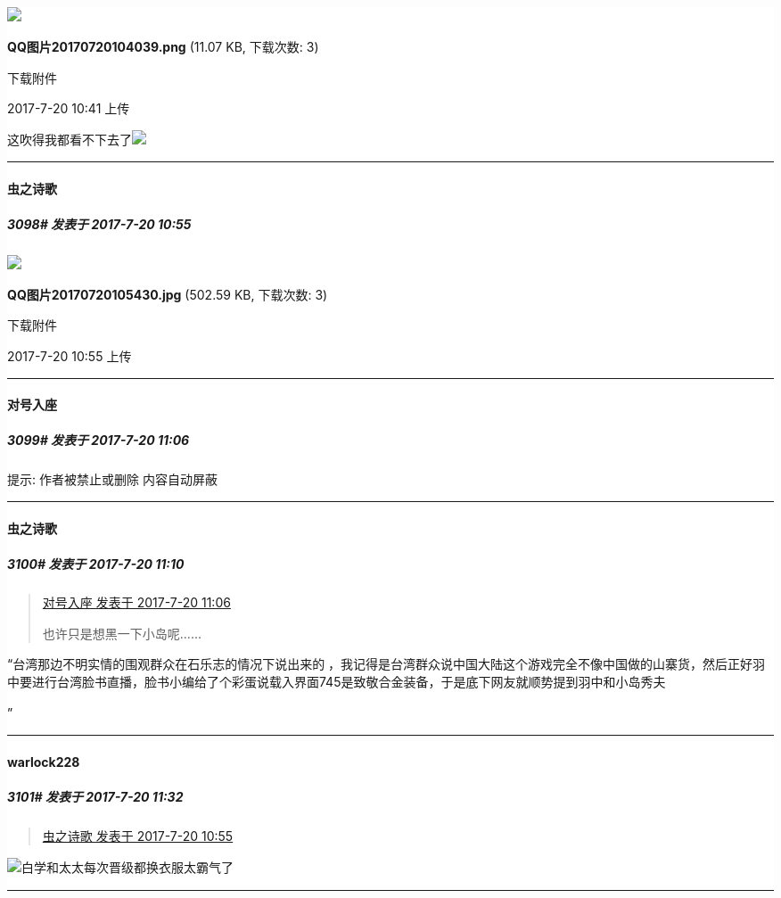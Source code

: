 <img src="https://img.saraba1st.com/forum/201707/20/104159hzlwlolq5er5veey.png" referrerpolicy="no-referrer">

<strong>QQ图片20170720104039.png</strong> (11.07 KB, 下载次数: 3)

下载附件

2017-7-20 10:41 上传

这吹得我都看不下去了<img src="https://static.saraba1st.com/image/smiley/face2017/053.png" referrerpolicy="no-referrer">

*****

####  虫之诗歌  
##### 3098#       发表于 2017-7-20 10:55

<img src="https://img.saraba1st.com/forum/201707/20/105521dhb3ggdsaeddbrei.jpg" referrerpolicy="no-referrer">

<strong>QQ图片20170720105430.jpg</strong> (502.59 KB, 下载次数: 3)

下载附件

2017-7-20 10:55 上传

*****

####  对号入座  
##### 3099#       发表于 2017-7-20 11:06

提示: 作者被禁止或删除 内容自动屏蔽

*****

####  虫之诗歌  
##### 3100#       发表于 2017-7-20 11:10

<blockquote><a href="httphttps://bbs.saraba1st.com/2b/forum.php?mod=redirect&amp;goto=findpost&amp;pid=36630972&amp;ptid=1471785" target="_blank">对号入座 发表于 2017-7-20 11:06</a>

也许只是想黑一下小岛呢......</blockquote>
“台湾那边不明实情的围观群众在石乐志的情况下说出来的 ，我记得是台湾群众说中国大陆这个游戏完全不像中国做的山寨货，然后正好羽中要进行台湾脸书直播，脸书小编给了个彩蛋说载入界面745是致敬合金装备，于是底下网友就顺势提到羽中和小岛秀夫

”

*****

####  warlock228  
##### 3101#       发表于 2017-7-20 11:32

<blockquote><a href="httphttps://bbs.saraba1st.com/2b/forum.php?mod=redirect&amp;goto=findpost&amp;pid=36630811&amp;ptid=1471785" target="_blank">虫之诗歌 发表于 2017-7-20 10:55</a></blockquote>
<img src="https://static.saraba1st.com/image/smiley/face2017/068.png" referrerpolicy="no-referrer">白学和太太每次晋级都换衣服太霸气了

*****
